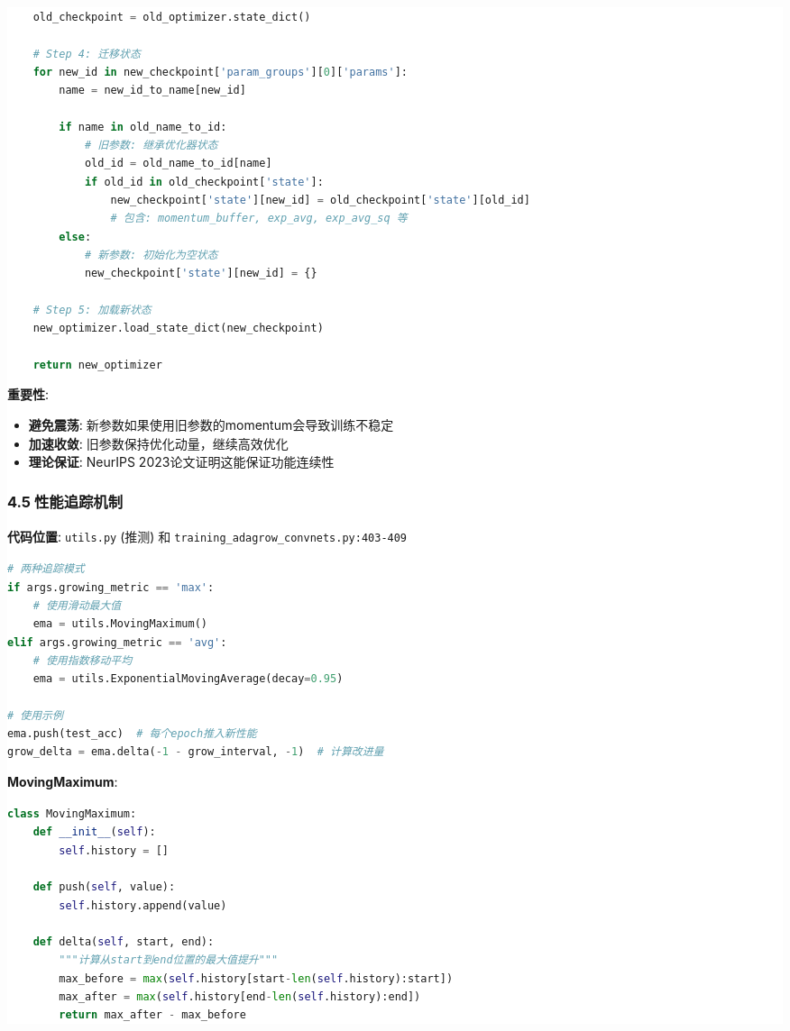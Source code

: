 ```python
    old_checkpoint = old_optimizer.state_dict()

    # Step 4: 迁移状态
    for new_id in new_checkpoint['param_groups'][0]['params']:
        name = new_id_to_name[new_id]

        if name in old_name_to_id:
            # 旧参数: 继承优化器状态
            old_id = old_name_to_id[name]
            if old_id in old_checkpoint['state']:
                new_checkpoint['state'][new_id] = old_checkpoint['state'][old_id]
                # 包含: momentum_buffer, exp_avg, exp_avg_sq 等
        else:
            # 新参数: 初始化为空状态
            new_checkpoint['state'][new_id] = {}

    # Step 5: 加载新状态
    new_optimizer.load_state_dict(new_checkpoint)

    return new_optimizer
```

**重要性**:
- **避免震荡**: 新参数如果使用旧参数的momentum会导致训练不稳定
- **加速收敛**: 旧参数保持优化动量，继续高效优化
- **理论保证**: NeurIPS 2023论文证明这能保证功能连续性

### 4.5 性能追踪机制

**代码位置**: `utils.py` (推测) 和 `training_adagrow_convnets.py:403-409`

```python
# 两种追踪模式
if args.growing_metric == 'max':
    # 使用滑动最大值
    ema = utils.MovingMaximum()
elif args.growing_metric == 'avg':
    # 使用指数移动平均
    ema = utils.ExponentialMovingAverage(decay=0.95)

# 使用示例
ema.push(test_acc)  # 每个epoch推入新性能
grow_delta = ema.delta(-1 - grow_interval, -1)  # 计算改进量
```

**MovingMaximum**:
```python
class MovingMaximum:
    def __init__(self):
        self.history = []

    def push(self, value):
        self.history.append(value)

    def delta(self, start, end):
        """计算从start到end位置的最大值提升"""
        max_before = max(self.history[start-len(self.history):start])
        max_after = max(self.history[end-len(self.history):end])
        return max_after - max_before
```
